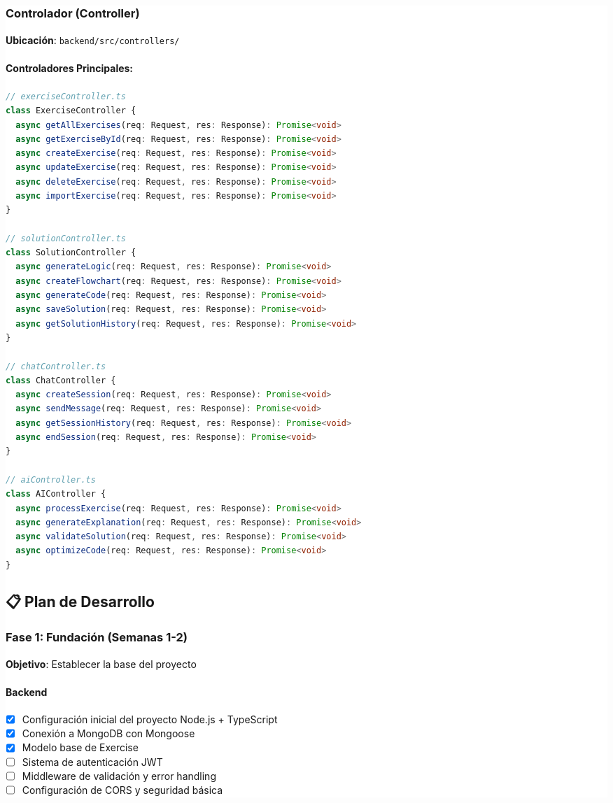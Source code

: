 ```
```

### Controlador (Controller)
**Ubicación**: `backend/src/controllers/`

#### Controladores Principales:
```typescript
// exerciseController.ts
class ExerciseController {
  async getAllExercises(req: Request, res: Response): Promise<void>
  async getExerciseById(req: Request, res: Response): Promise<void>
  async createExercise(req: Request, res: Response): Promise<void>
  async updateExercise(req: Request, res: Response): Promise<void>
  async deleteExercise(req: Request, res: Response): Promise<void>
  async importExercise(req: Request, res: Response): Promise<void>
}

// solutionController.ts
class SolutionController {
  async generateLogic(req: Request, res: Response): Promise<void>
  async createFlowchart(req: Request, res: Response): Promise<void>
  async generateCode(req: Request, res: Response): Promise<void>
  async saveSolution(req: Request, res: Response): Promise<void>
  async getSolutionHistory(req: Request, res: Response): Promise<void>
}

// chatController.ts
class ChatController {
  async createSession(req: Request, res: Response): Promise<void>
  async sendMessage(req: Request, res: Response): Promise<void>
  async getSessionHistory(req: Request, res: Response): Promise<void>
  async endSession(req: Request, res: Response): Promise<void>
}

// aiController.ts
class AIController {
  async processExercise(req: Request, res: Response): Promise<void>
  async generateExplanation(req: Request, res: Response): Promise<void>
  async validateSolution(req: Request, res: Response): Promise<void>
  async optimizeCode(req: Request, res: Response): Promise<void>
}
```

## 📋 Plan de Desarrollo

### Fase 1: Fundación (Semanas 1-2)
**Objetivo**: Establecer la base del proyecto

#### Backend
- [x] Configuración inicial del proyecto Node.js + TypeScript
- [x] Conexión a MongoDB con Mongoose
- [x] Modelo base de Exercise
- [ ] Sistema de autenticación JWT
- [ ] Middleware de validación y error handling
- [ ] Configuración de CORS y seguridad básica
